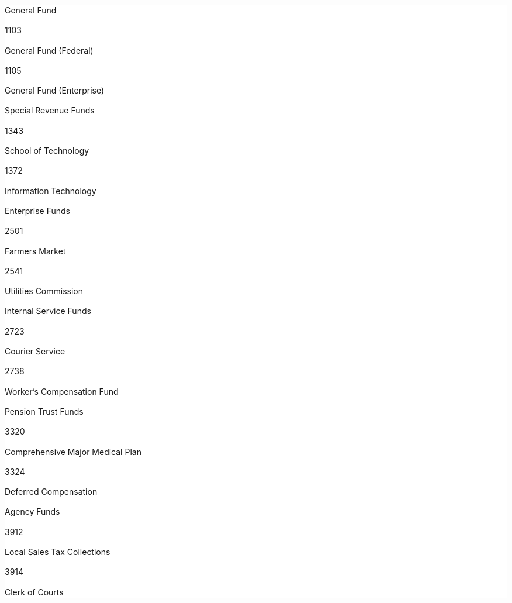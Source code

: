 <tbody>
<tr class="odd">
<td><p>General Fund</p></td>
<td><p>1103</p></td>
<td><p>General Fund (Federal)</p></td>
</tr>
<tr class="even">
<td><p></p></td>
<td><p>1105</p></td>
<td><p>General Fund (Enterprise)</p></td>
</tr>
<tr class="odd">
<td><p>Special Revenue Funds</p></td>
<td><p>1343</p></td>
<td><p>School of Technology</p></td>
</tr>
<tr class="even">
<td><p></p></td>
<td><p>1372</p></td>
<td><p>Information Technology</p></td>
</tr>
<tr class="odd">
<td><p>Enterprise Funds</p></td>
<td><p>2501</p></td>
<td><p>Farmers Market</p></td>
</tr>
<tr class="even">
<td><p></p></td>
<td><p>2541</p></td>
<td><p>Utilities Commission</p></td>
</tr>
<tr class="odd">
<td><p>Internal Service Funds</p></td>
<td><p>2723</p></td>
<td><p>Courier Service</p></td>
</tr>
<tr class="even">
<td><p></p></td>
<td><p>2738</p></td>
<td><p>Worker’s Compensation Fund</p></td>
</tr>
<tr class="odd">
<td><p>Pension Trust Funds</p></td>
<td><p>3320</p></td>
<td><p>Comprehensive Major Medical Plan</p></td>
</tr>
<tr class="even">
<td><p></p></td>
<td><p>3324</p></td>
<td><p>Deferred Compensation</p></td>
</tr>
<tr class="odd">
<td><p>Agency Funds</p></td>
<td><p>3912</p></td>
<td><p>Local Sales Tax Collections</p></td>
</tr>
<tr class="even">
<td><p></p></td>
<td><p>3914</p></td>
<td><p>Clerk of Courts</p></td>
</tr>
</tbody>
</table>
